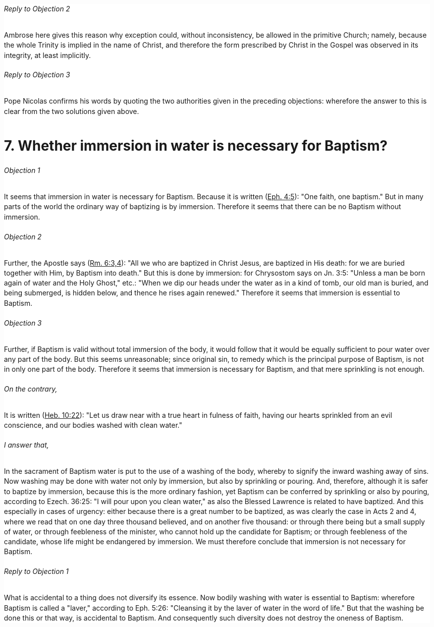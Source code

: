 ###### Reply to Objection 2
Ambrose here gives this reason why exception could, without inconsistency, be allowed in the primitive Church; namely, because the whole Trinity is implied in the name of Christ, and therefore the form prescribed by Christ in the Gospel was observed in its integrity, at least implicitly.  

###### Reply to Objection 3
Pope Nicolas confirms his words by quoting the two authorities given in the preceding objections: wherefore the answer to this is clear from the two solutions given above.  




# 7. Whether immersion in water is necessary for Baptism? 

###### Objection 1
It seems that immersion in water is necessary for Baptism. Because it is written ([Eph. 4:5](http://bible.gospelcom.net/bible?Eph++4:5)): "One faith, one baptism." But in many parts of the world the ordinary way of baptizing is by immersion. Therefore it seems that there can be no Baptism without immersion.  

###### Objection 2
Further, the Apostle says ([Rm. 6:3,4](http://bible.gospelcom.net/bible?Rm++6:3,4)): "All we who are baptized in Christ Jesus, are baptized in His death: for we are buried together with Him, by Baptism into death." But this is done by immersion: for Chrysostom says on Jn. 3:5: "Unless a man be born again of water and the Holy Ghost," etc.: "When we dip our heads under the water as in a kind of tomb, our old man is buried, and being submerged, is hidden below, and thence he rises again renewed." Therefore it seems that immersion is essential to Baptism.  

###### Objection 3
Further, if Baptism is valid without total immersion of the body, it would follow that it would be equally sufficient to pour water over any part of the body. But this seems unreasonable; since original sin, to remedy which is the principal purpose of Baptism, is not in only one part of the body. Therefore it seems that immersion is necessary for Baptism, and that mere sprinkling is not enough.  

###### On the contrary,
It is written ([Heb. 10:22](http://bible.gospelcom.net/bible?Heb++10:22)): "Let us draw near with a true heart in fulness of faith, having our hearts sprinkled from an evil conscience, and our bodies washed with clean water."  

###### I answer that,
In the sacrament of Baptism water is put to the use of a washing of the body, whereby to signify the inward washing away of sins. Now washing may be done with water not only by immersion, but also by sprinkling or pouring. And, therefore, although it is safer to baptize by immersion, because this is the more ordinary fashion, yet Baptism can be conferred by sprinkling or also by pouring, according to Ezech. 36:25: "I will pour upon you clean water," as also the Blessed Lawrence is related to have baptized. And this especially in cases of urgency: either because there is a great number to be baptized, as was clearly the case in Acts 2 and 4, where we read that on one day three thousand believed, and on another five thousand: or through there being but a small supply of water, or through feebleness of the minister, who cannot hold up the candidate for Baptism; or through feebleness of the candidate, whose life might be endangered by immersion. We must therefore conclude that immersion is not necessary for Baptism.  

###### Reply to Objection 1
What is accidental to a thing does not diversify its essence. Now bodily washing with water is essential to Baptism: wherefore Baptism is called a "laver," according to Eph. 5:26: "Cleansing it by the laver of water in the word of life." But that the washing be done this or that way, is accidental to Baptism. And consequently such diversity does not destroy the oneness of Baptism.  
